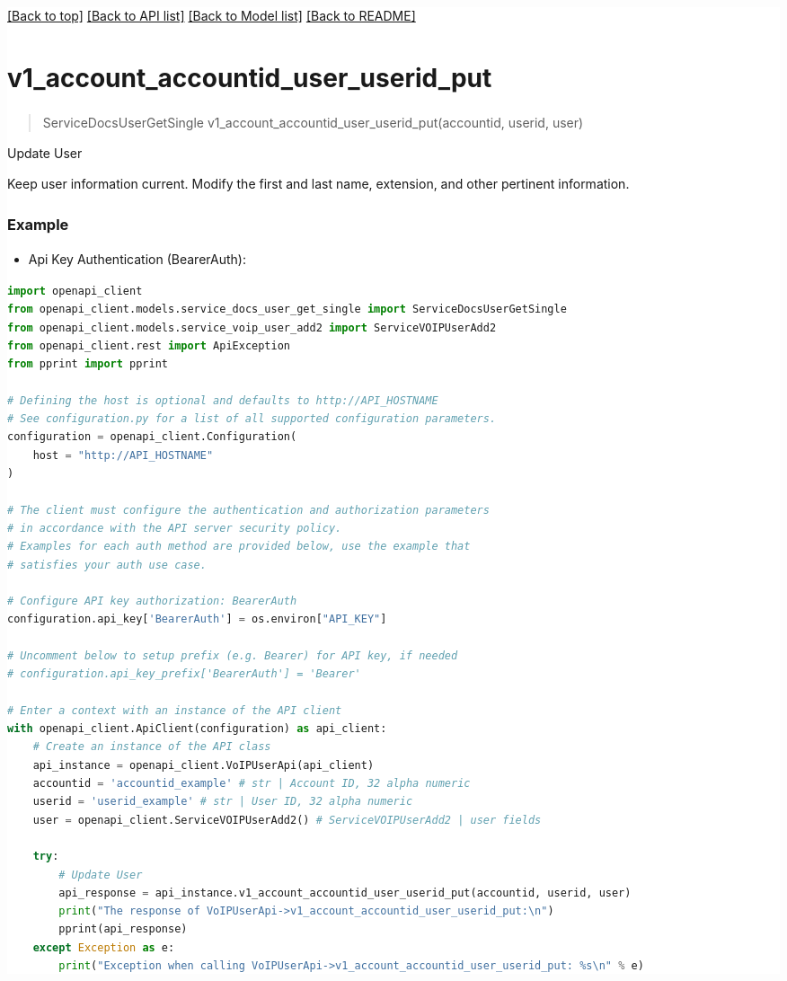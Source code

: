 [[Back to top]](#) [[Back to API list]](../README.md#documentation-for-api-endpoints) [[Back to Model list]](../README.md#documentation-for-models) [[Back to README]](../README.md)

# **v1_account_accountid_user_userid_put**
> ServiceDocsUserGetSingle v1_account_accountid_user_userid_put(accountid, userid, user)

Update User

Keep user information current. Modify the first and last name, extension, and other pertinent information.

### Example

* Api Key Authentication (BearerAuth):

```python
import openapi_client
from openapi_client.models.service_docs_user_get_single import ServiceDocsUserGetSingle
from openapi_client.models.service_voip_user_add2 import ServiceVOIPUserAdd2
from openapi_client.rest import ApiException
from pprint import pprint

# Defining the host is optional and defaults to http://API_HOSTNAME
# See configuration.py for a list of all supported configuration parameters.
configuration = openapi_client.Configuration(
    host = "http://API_HOSTNAME"
)

# The client must configure the authentication and authorization parameters
# in accordance with the API server security policy.
# Examples for each auth method are provided below, use the example that
# satisfies your auth use case.

# Configure API key authorization: BearerAuth
configuration.api_key['BearerAuth'] = os.environ["API_KEY"]

# Uncomment below to setup prefix (e.g. Bearer) for API key, if needed
# configuration.api_key_prefix['BearerAuth'] = 'Bearer'

# Enter a context with an instance of the API client
with openapi_client.ApiClient(configuration) as api_client:
    # Create an instance of the API class
    api_instance = openapi_client.VoIPUserApi(api_client)
    accountid = 'accountid_example' # str | Account ID, 32 alpha numeric
    userid = 'userid_example' # str | User ID, 32 alpha numeric
    user = openapi_client.ServiceVOIPUserAdd2() # ServiceVOIPUserAdd2 | user fields

    try:
        # Update User
        api_response = api_instance.v1_account_accountid_user_userid_put(accountid, userid, user)
        print("The response of VoIPUserApi->v1_account_accountid_user_userid_put:\n")
        pprint(api_response)
    except Exception as e:
        print("Exception when calling VoIPUserApi->v1_account_accountid_user_userid_put: %s\n" % e)
```
